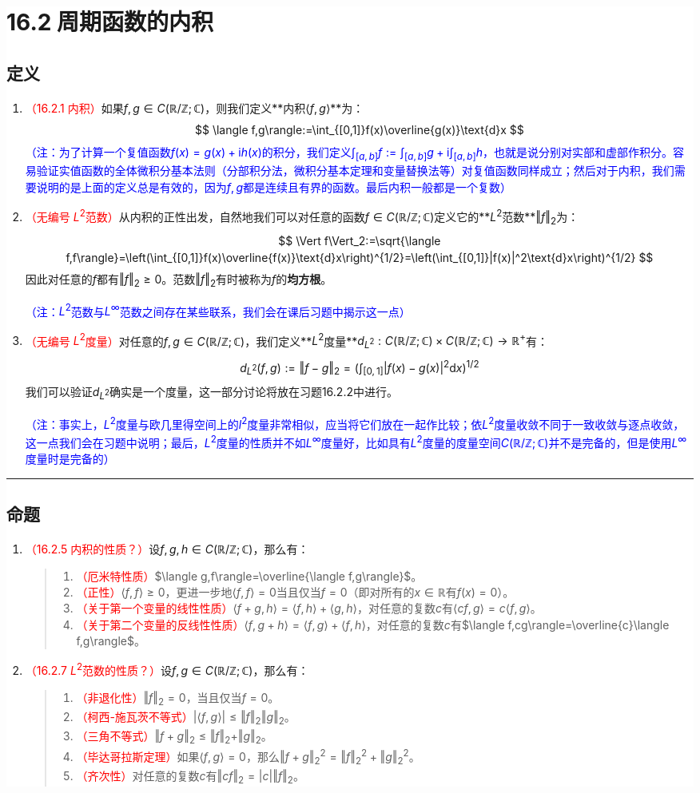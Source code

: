 # 16.2 周期函数的内积

## 定义

1. <font color=red>（16.2.1 内积）</font>如果$f,g\in C(\mathbb R/\mathbb Z;\mathbb C)$，则我们定义**内积$\langle f,g\rangle$**为：
   $$
   \langle f,g\rangle:=\int_{[0,1]}f(x)\overline{g(x)}\text{d}x
   $$
   <font color=blue>（注：为了计算一个复值函数$f(x)=g(x)+\text{i}h(x)$的积分，我们定义$\displaystyle\int_{[a,b]}f:=\int_{[a,b]}g+\text{i}\int_{[a,b]}h$，也就是说分别对实部和虚部作积分。容易验证实值函数的全体微积分基本法则（分部积分法，微积分基本定理和变量替换法等）对复值函数同样成立；然后对于内积，我们需要说明的是上面的定义总是有效的，因为$f,g$都是连续且有界的函数。最后内积一般都是一个复数）</font>
   
2. <font color=red>（无编号 $L^2$范数）</font>从内积的正性出发，自然地我们可以对任意的函数$f\in C(\mathbb R/\mathbb Z;\mathbb C)$定义它的**$L^2$范数**$\Vert f\Vert_2$为：
   $$
   \Vert f\Vert_2:=\sqrt{\langle f,f\rangle}=\left(\int_{[0,1]}f(x)\overline{f(x)}\text{d}x\right)^{1/2}=\left(\int_{[0,1]}|f(x)|^2\text{d}x\right)^{1/2}
   $$
   因此对任意的$f$都有$\Vert f\Vert_2\geq 0$。范数$\Vert f\Vert_2$有时被称为$f$的**均方根**。

   <font color=blue>（注：$L^2$范数与$L^{\infty}$范数之间存在某些联系，我们会在课后习题中揭示这一点）</font>
   
3. <font color=red>（无编号 $L^2$度量）</font>对任意的$f,g\in C(\mathbb R/\mathbb Z;\mathbb C)$，我们定义**$L^2$度量**$d_{L^2}:C(\mathbb R/\mathbb Z;\mathbb C)\times C(\mathbb R/\mathbb Z;\mathbb C)\to\mathbb R^+$有：
   $$
   d_{L^2}(f,g):=\Vert f-g\Vert_{2}=\left(\int_{[0,1]}|f(x)-g(x)|^2\text{d}x\right)^{1/2}
   $$
   我们可以验证$d_{L^2}$确实是一个度量，这一部分讨论将放在习题16.2.2中进行。
   
   <font color=blue>（注：事实上，$L^2$度量与欧几里得空间上的$l^2$度量非常相似，应当将它们放在一起作比较；依$L^2$度量收敛不同于一致收敛与逐点收敛，这一点我们会在习题中说明；最后，$L^2$度量的性质并不如$L^{\infty}$度量好，比如具有$L^2$度量的度量空间$C(\mathbb R/\mathbb Z;\mathbb C)$并不是完备的，但是使用$L^{\infty}$度量时是完备的）</font>

---

## 命题

1. <font color=red>（16.2.5 内积的性质？）</font>设$f,g,h\in C(\mathbb R/\mathbb Z;\mathbb C)$，那么有：

   > 1. <font color=red>（厄米特性质）</font>$\langle g,f\rangle=\overline{\langle f,g\rangle}$。
   > 1. <font color=red>（正性）</font>$\langle f,f\rangle\geq 0$，更进一步地$\langle f,f\rangle=0$当且仅当$f=0$（即对所有的$x\in\mathbb R$有$f(x)=0$）。
   > 1. <font color=red>（关于第一个变量的线性性质）</font>$\langle f+g,h\rangle=\langle f,h\rangle+\langle g,h\rangle$，对任意的复数$c$有$\langle cf,g\rangle=c\langle f,g\rangle$。
   > 1. <font color=red>（关于第二个变量的反线性性质）</font>$\langle f,g+h\rangle=\langle f,g\rangle+\langle f,h\rangle$，对任意的复数$c$有$\langle f,cg\rangle=\overline{c}\langle f,g\rangle$。

2. <font color=red>（16.2.7 $L^2$范数的性质？）</font>设$f,g\in C(\mathbb R/\mathbb Z;\mathbb C)$，那么有：

   > 1. <font color=red>（非退化性）</font>$\Vert f\Vert_2=0$，当且仅当$f=0$。
   > 2. <font color=red>（柯西-施瓦茨不等式）</font>$|\langle f,g\rangle|\leq\Vert f\Vert_2\Vert g\Vert_2$。
   > 3. <font color=red>（三角不等式）</font>$\Vert f+g\Vert_2\leq\Vert f\Vert_2+\Vert g\Vert_2$。
   > 4. <font color=red>（毕达哥拉斯定理）</font>如果$\langle f,g\rangle=0$，那么${\Vert f+g\Vert_2}^2={\Vert f\Vert_2}^2+{\Vert g\Vert_2}^2$。
   > 5. <font color=red>（齐次性）</font>对任意的复数$c$有$\Vert cf\Vert_2=|c|\Vert f\Vert_2$。
